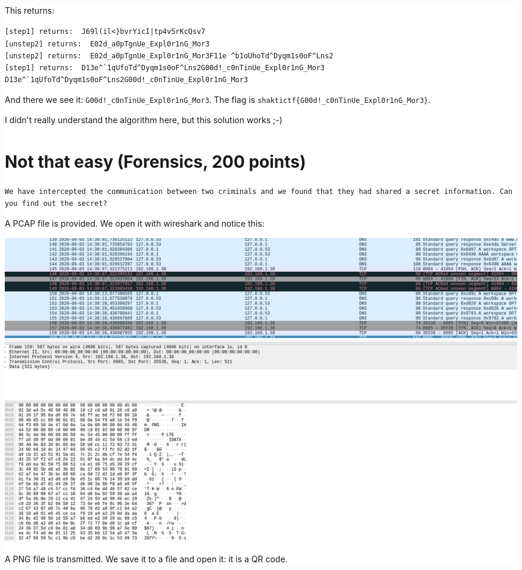 This returns:

```
[step1] returns:  J69l(il<}bvrYicI|tp4v5rKcQsv7
[unstep2] returns:  E02d_a0pTgnUe_Expl0r1nG_Mor3
[unstep2] returns:  E02d_a0pTgnUe_Expl0r1nG_Mor3F11e ^b1oUhoTd^Dyqm1s0oF^Lns2
[step1] returns:  D13e^`1qUfoTd^Dyqm1s0oF^Lns2G00d!_c0nTinUe_Expl0r1nG_Mor3
D13e^`1qUfoTd^Dyqm1s0oF^Lns2G00d!_c0nTinUe_Expl0r1nG_Mor3
```

And there we see it: `G00d!_c0nTinUe_Expl0r1nG_Mor3`. The flag is `shaktictf{G00d!_c0nTinUe_Expl0r1nG_Mor3}`.

I didn't really understand the algorithm here, but this solution works ;-)

# Not that easy (Forensics, 200 points)

```
We have intercepted the communication between two criminals and we found that they had shared a secret information. Can you find out the secret?
```

A PCAP file is provided. We open it with wireshark and notice this:

![](/images/shakticon-notthateasy-wireshark.png)

A PNG file is transmitted. We save it to a file and open it: it is a QR code.
